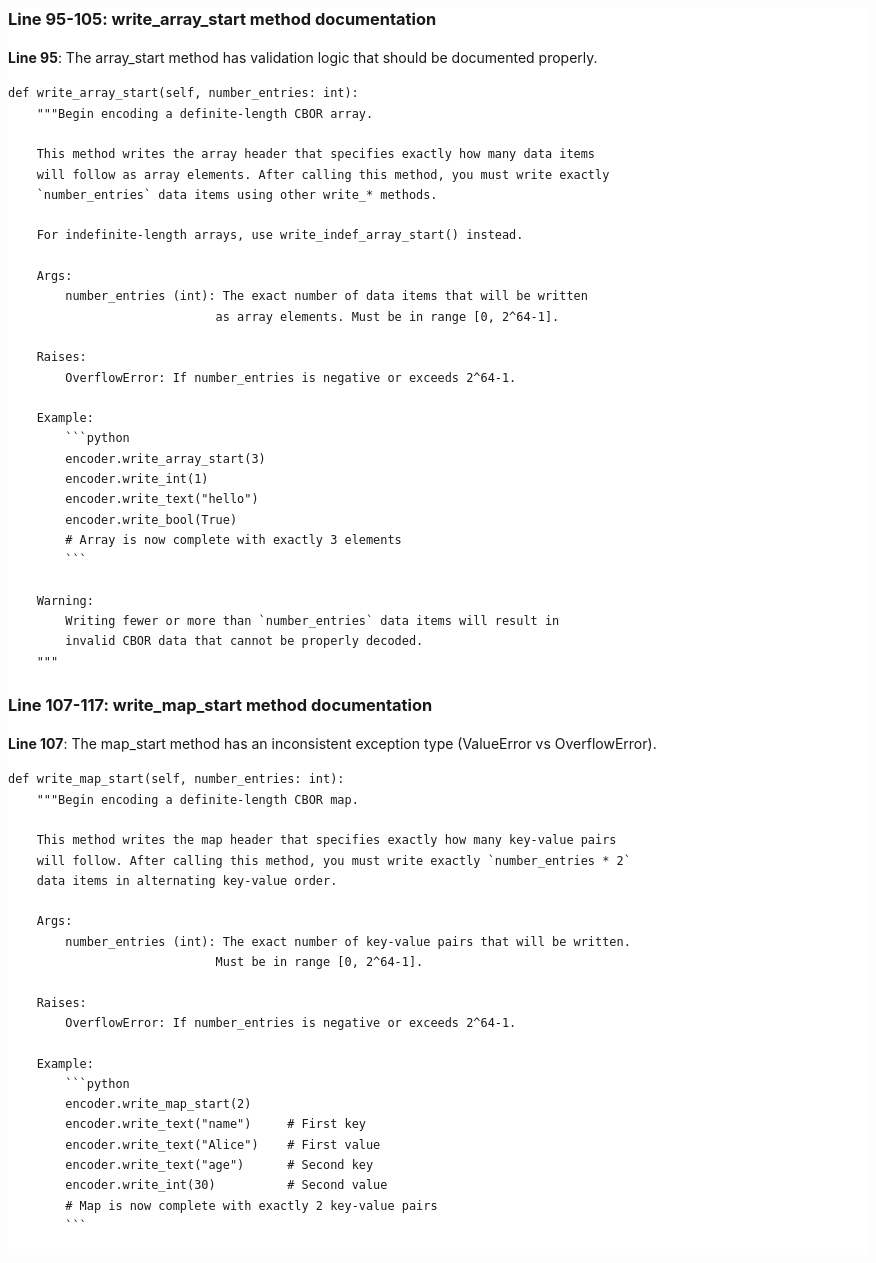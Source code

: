 ### Line 95-105: write_array_start method documentation  
**Line 95**: The array_start method has validation logic that should be documented properly.

```suggestion
def write_array_start(self, number_entries: int):
    """Begin encoding a definite-length CBOR array.
    
    This method writes the array header that specifies exactly how many data items
    will follow as array elements. After calling this method, you must write exactly
    `number_entries` data items using other write_* methods.
    
    For indefinite-length arrays, use write_indef_array_start() instead.
    
    Args:
        number_entries (int): The exact number of data items that will be written
                             as array elements. Must be in range [0, 2^64-1].
    
    Raises:
        OverflowError: If number_entries is negative or exceeds 2^64-1.
        
    Example:
        ```python
        encoder.write_array_start(3)
        encoder.write_int(1)
        encoder.write_text("hello") 
        encoder.write_bool(True)
        # Array is now complete with exactly 3 elements
        ```
    
    Warning:
        Writing fewer or more than `number_entries` data items will result in
        invalid CBOR data that cannot be properly decoded.
    """
```

### Line 107-117: write_map_start method documentation
**Line 107**: The map_start method has an inconsistent exception type (ValueError vs OverflowError).

```suggestion
def write_map_start(self, number_entries: int):
    """Begin encoding a definite-length CBOR map.
    
    This method writes the map header that specifies exactly how many key-value pairs
    will follow. After calling this method, you must write exactly `number_entries * 2`
    data items in alternating key-value order.
    
    Args:
        number_entries (int): The exact number of key-value pairs that will be written.
                             Must be in range [0, 2^64-1].
    
    Raises:
        OverflowError: If number_entries is negative or exceeds 2^64-1.
        
    Example:
        ```python
        encoder.write_map_start(2)
        encoder.write_text("name")     # First key
        encoder.write_text("Alice")    # First value  
        encoder.write_text("age")      # Second key
        encoder.write_int(30)          # Second value
        # Map is now complete with exactly 2 key-value pairs
        ```
    
```
